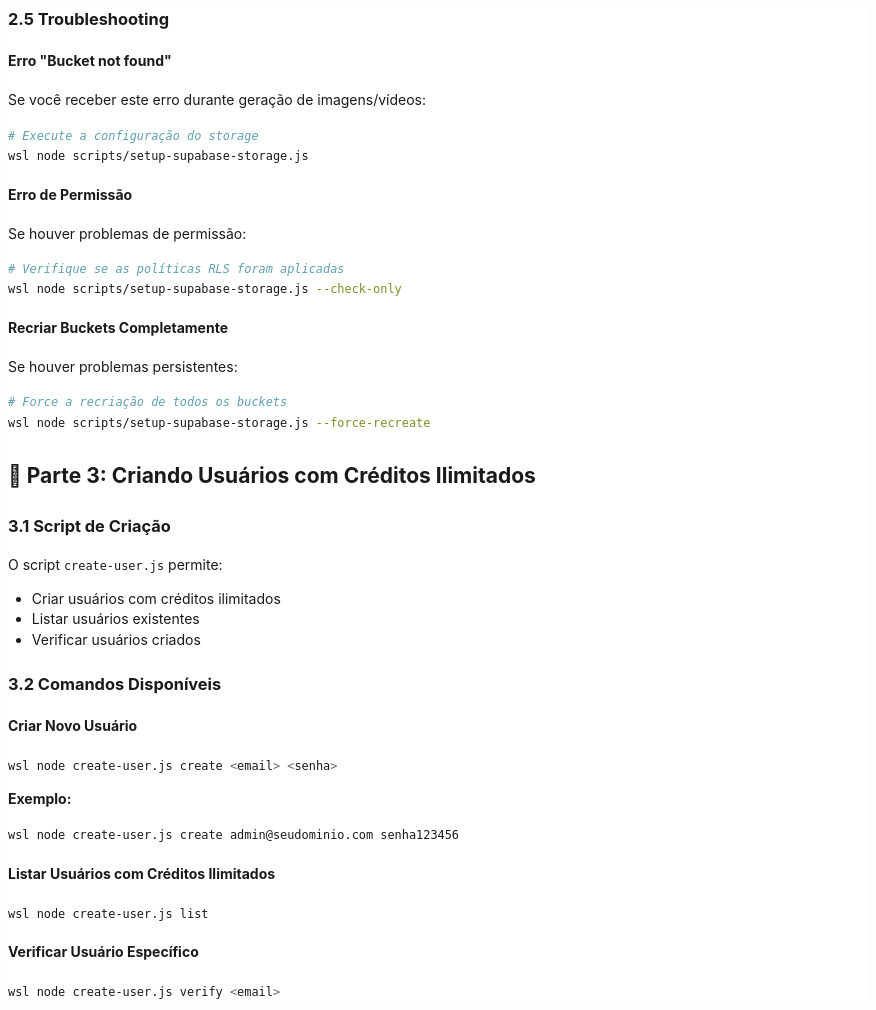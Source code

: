 ### 2.5 Troubleshooting

#### Erro "Bucket not found"
Se você receber este erro durante geração de imagens/vídeos:

```bash
# Execute a configuração do storage
wsl node scripts/setup-supabase-storage.js
```

#### Erro de Permissão
Se houver problemas de permissão:

```bash
# Verifique se as políticas RLS foram aplicadas
wsl node scripts/setup-supabase-storage.js --check-only
```

#### Recriar Buckets Completamente
Se houver problemas persistentes:

```bash
# Force a recriação de todos os buckets
wsl node scripts/setup-supabase-storage.js --force-recreate
```

## 👤 Parte 3: Criando Usuários com Créditos Ilimitados

### 3.1 Script de Criação

O script `create-user.js` permite:
- Criar usuários com créditos ilimitados
- Listar usuários existentes
- Verificar usuários criados

### 3.2 Comandos Disponíveis

#### Criar Novo Usuário
```bash
wsl node create-user.js create <email> <senha>
```

**Exemplo:**
```bash
wsl node create-user.js create admin@seudominio.com senha123456
```

#### Listar Usuários com Créditos Ilimitados
```bash
wsl node create-user.js list
```

#### Verificar Usuário Específico
```bash
wsl node create-user.js verify <email>
```
